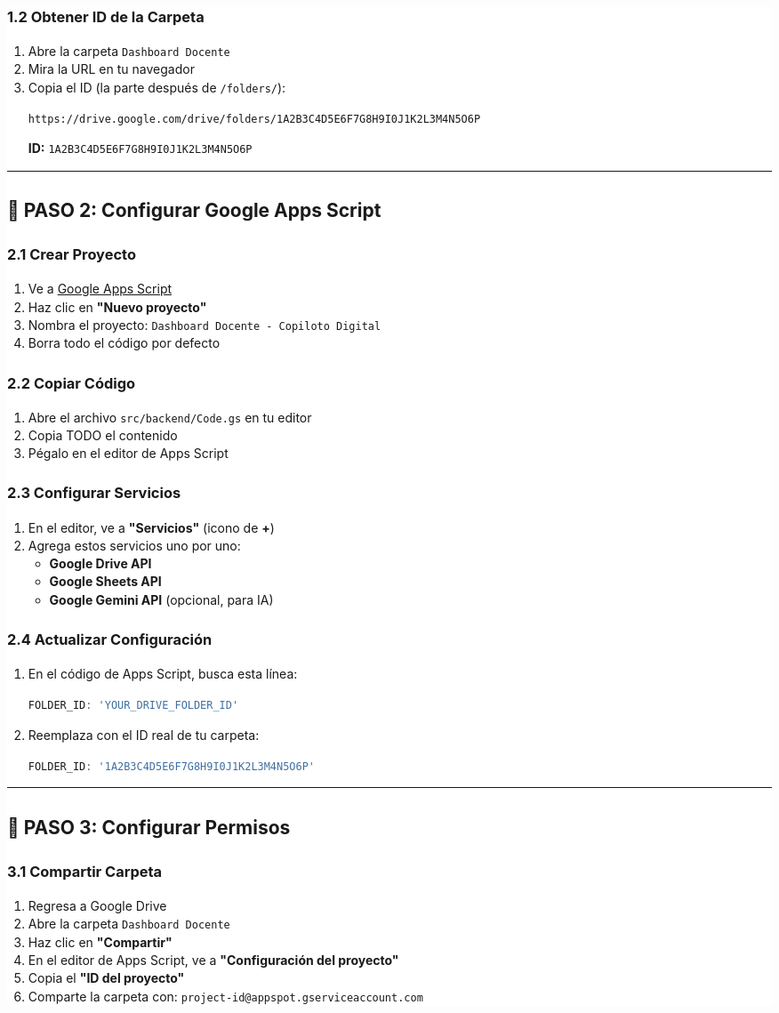 ### 1.2 Obtener ID de la Carpeta
1. Abre la carpeta `Dashboard Docente`
2. Mira la URL en tu navegador
3. Copia el ID (la parte después de `/folders/`):
   ```
   https://drive.google.com/drive/folders/1A2B3C4D5E6F7G8H9I0J1K2L3M4N5O6P
   ```
   **ID:** `1A2B3C4D5E6F7G8H9I0J1K2L3M4N5O6P`

---

## 📝 PASO 2: Configurar Google Apps Script

### 2.1 Crear Proyecto
1. Ve a [Google Apps Script](https://script.google.com)
2. Haz clic en **"Nuevo proyecto"**
3. Nombra el proyecto: `Dashboard Docente - Copiloto Digital`
4. Borra todo el código por defecto

### 2.2 Copiar Código
1. Abre el archivo `src/backend/Code.gs` en tu editor
2. Copia TODO el contenido
3. Pégalo en el editor de Apps Script

### 2.3 Configurar Servicios
1. En el editor, ve a **"Servicios"** (icono de **+**)
2. Agrega estos servicios uno por uno:
   - **Google Drive API**
   - **Google Sheets API**
   - **Google Gemini API** (opcional, para IA)

### 2.4 Actualizar Configuración
1. En el código de Apps Script, busca esta línea:
   ```javascript
   FOLDER_ID: 'YOUR_DRIVE_FOLDER_ID'
   ```
2. Reemplaza con el ID real de tu carpeta:
   ```javascript
   FOLDER_ID: '1A2B3C4D5E6F7G8H9I0J1K2L3M4N5O6P'
   ```

---

## 📝 PASO 3: Configurar Permisos

### 3.1 Compartir Carpeta
1. Regresa a Google Drive
2. Abre la carpeta `Dashboard Docente`
3. Haz clic en **"Compartir"**
4. En el editor de Apps Script, ve a **"Configuración del proyecto"**
5. Copia el **"ID del proyecto"**
6. Comparte la carpeta con: `project-id@appspot.gserviceaccount.com`
